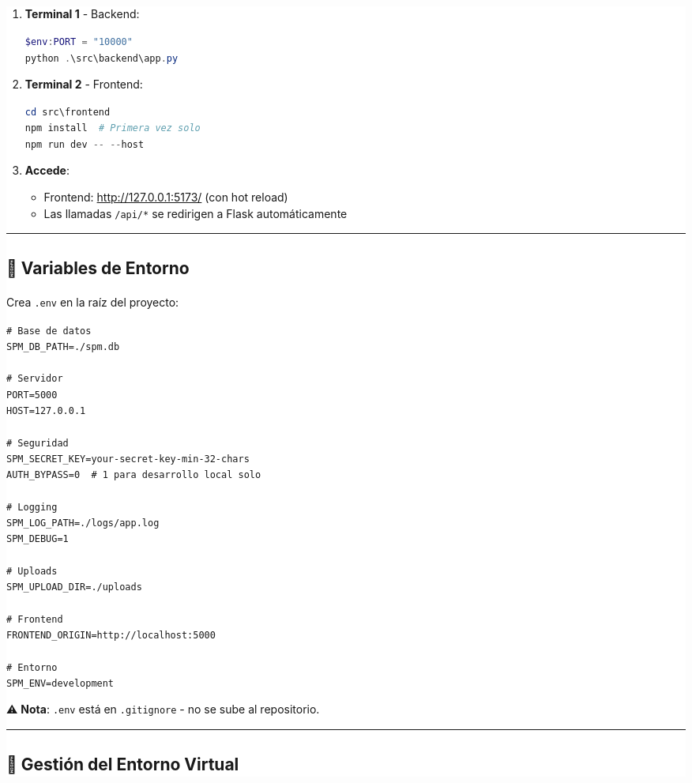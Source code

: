 1. **Terminal 1** - Backend:
   ```powershell
   $env:PORT = "10000"
   python .\src\backend\app.py
   ```

2. **Terminal 2** - Frontend:
   ```powershell
   cd src\frontend
   npm install  # Primera vez solo
   npm run dev -- --host
   ```

3. **Accede**:
   - Frontend: http://127.0.0.1:5173/ (con hot reload)
   - Las llamadas `/api/*` se redirigen a Flask automáticamente

---

## 🔑 Variables de Entorno

Crea `.env` en la raíz del proyecto:

```env
# Base de datos
SPM_DB_PATH=./spm.db

# Servidor
PORT=5000
HOST=127.0.0.1

# Seguridad
SPM_SECRET_KEY=your-secret-key-min-32-chars
AUTH_BYPASS=0  # 1 para desarrollo local solo

# Logging
SPM_LOG_PATH=./logs/app.log
SPM_DEBUG=1

# Uploads
SPM_UPLOAD_DIR=./uploads

# Frontend
FRONTEND_ORIGIN=http://localhost:5000

# Entorno
SPM_ENV=development
```

⚠️ **Nota**: `.env` está en `.gitignore` - no se sube al repositorio.

---

## 🐍 Gestión del Entorno Virtual
